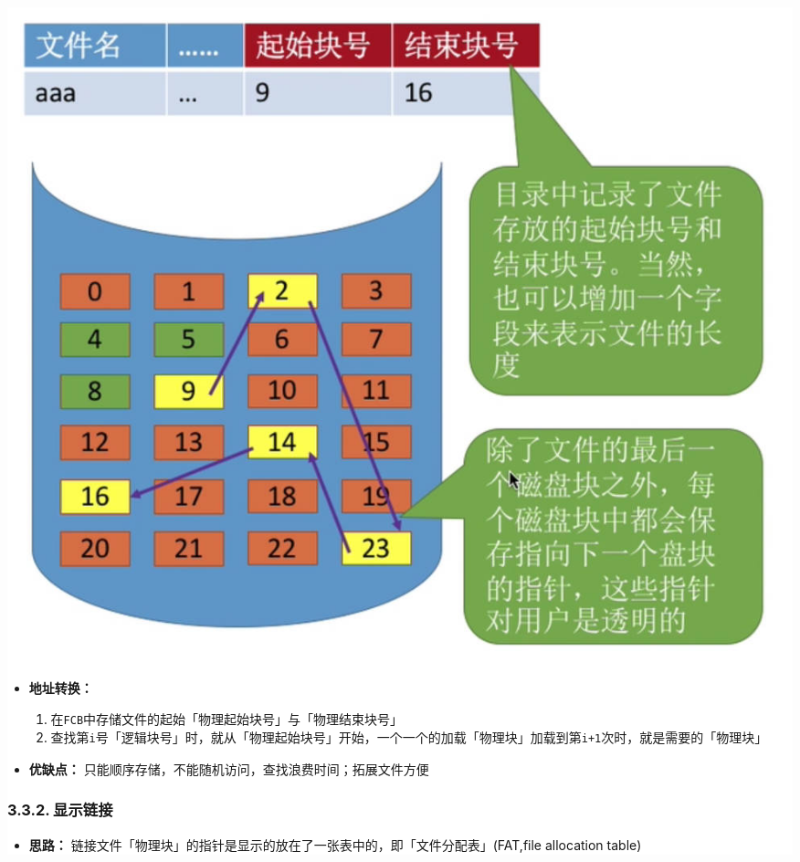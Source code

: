   ![continuation](../../image/os/diskLinkImplicit.jpg)
- **地址转换：** 
  1. 在`FCB`中存储文件的起始「物理起始块号」与「物理结束块号」
  2. 查找第`i`号「逻辑块号」时，就从「物理起始块号」开始，一个一个的加载「物理块」加载到第`i+1`次时，就是需要的「物理块」

- **优缺点：** 只能顺序存储，不能随机访问，查找浪费时间；拓展文件方便

### 3.3.2. 显示链接

- **思路：** 链接文件「物理块」的指针是显示的放在了一张表中的，即「文件分配表」(FAT,file allocation table)
